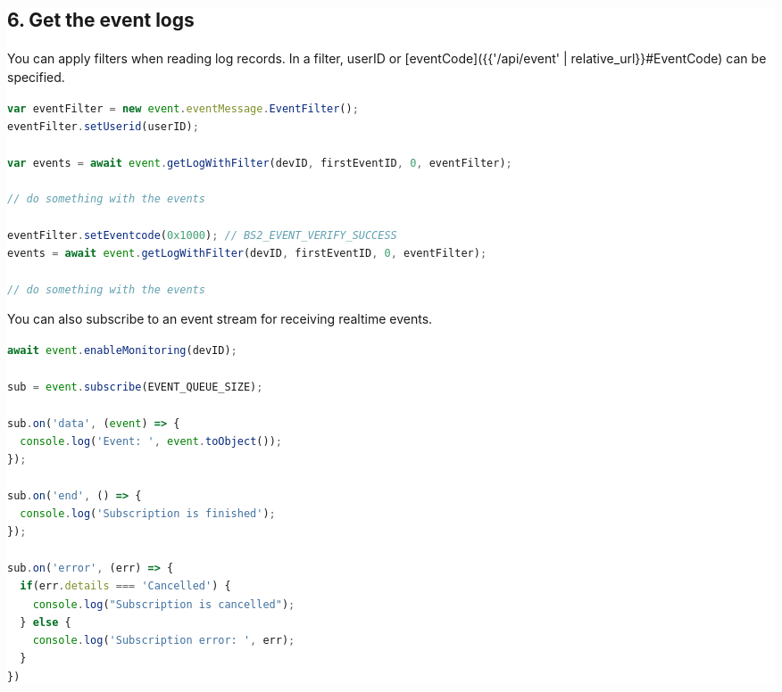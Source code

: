 ## 6. Get the event logs

You can apply filters when reading log records. In a filter, userID or [eventCode]({{'/api/event' | relative_url}}#EventCode) can be specified.

  ```javascript
  var eventFilter = new event.eventMessage.EventFilter();
  eventFilter.setUserid(userID);

  var events = await event.getLogWithFilter(devID, firstEventID, 0, eventFilter);

  // do something with the events

  eventFilter.setEventcode(0x1000); // BS2_EVENT_VERIFY_SUCCESS
  events = await event.getLogWithFilter(devID, firstEventID, 0, eventFilter);

  // do something with the events
  ```

You can also subscribe to an event stream for receiving realtime events.

  ```javascript
  await event.enableMonitoring(devID);

  sub = event.subscribe(EVENT_QUEUE_SIZE);

  sub.on('data', (event) => {
    console.log('Event: ', event.toObject());
  });

  sub.on('end', () => {
    console.log('Subscription is finished');
  });

  sub.on('error', (err) => {
    if(err.details === 'Cancelled') {
      console.log("Subscription is cancelled");
    } else {
      console.log('Subscription error: ', err);
    }
  })
  ```

